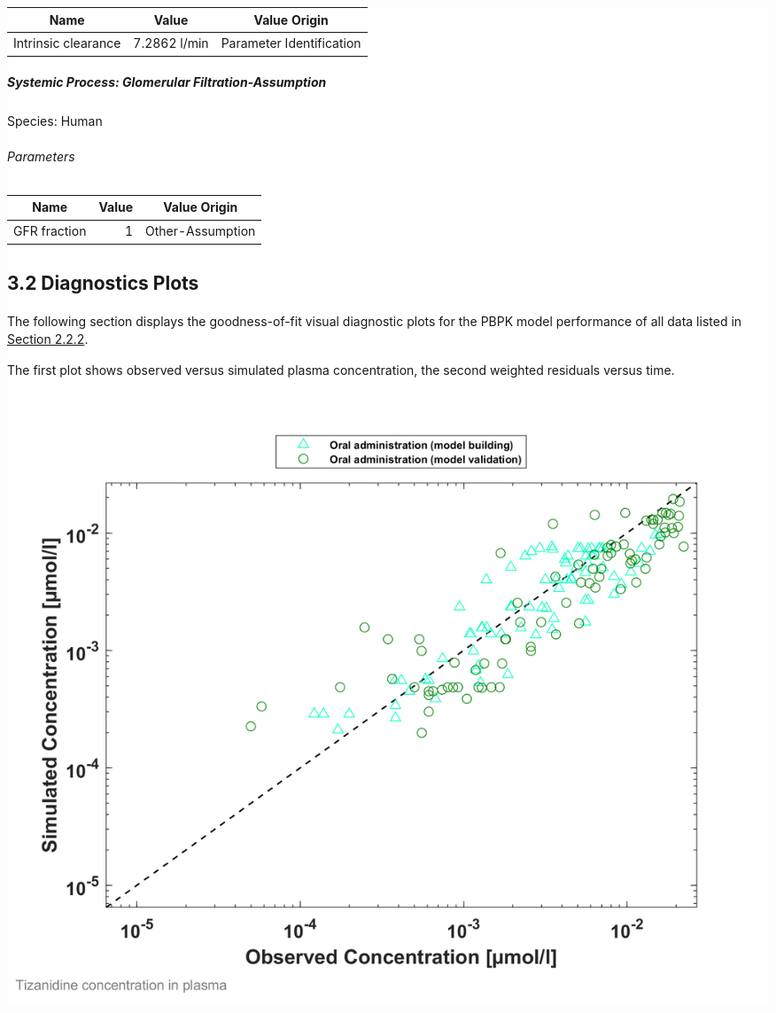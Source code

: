Name                | Value        | Value Origin            
------------------- | ------------ | ------------------------
Intrinsic clearance | 7.2862 l/min | Parameter Identification


##### Systemic Process: Glomerular Filtration-Assumption

Species: Human

###### Parameters

Name         | Value | Value Origin    
------------ | -----:| ----------------
GFR fraction |     1 | Other-Assumption



## 3.2 Diagnostics Plots
The following section displays the goodness-of-fit visual diagnostic plots for the PBPK model performance of all data listed in [Section 2.2.2](#222-clinical-data).

The first plot shows observed versus simulated plasma concentration, the second weighted residuals versus time. 

![001_plotGOFMergedPredictedVsObserved.png](images/003_3_Results_and_Discussion/002_3_2_Diagnostics_Plots/001_plotGOFMergedPredictedVsObserved.png)
